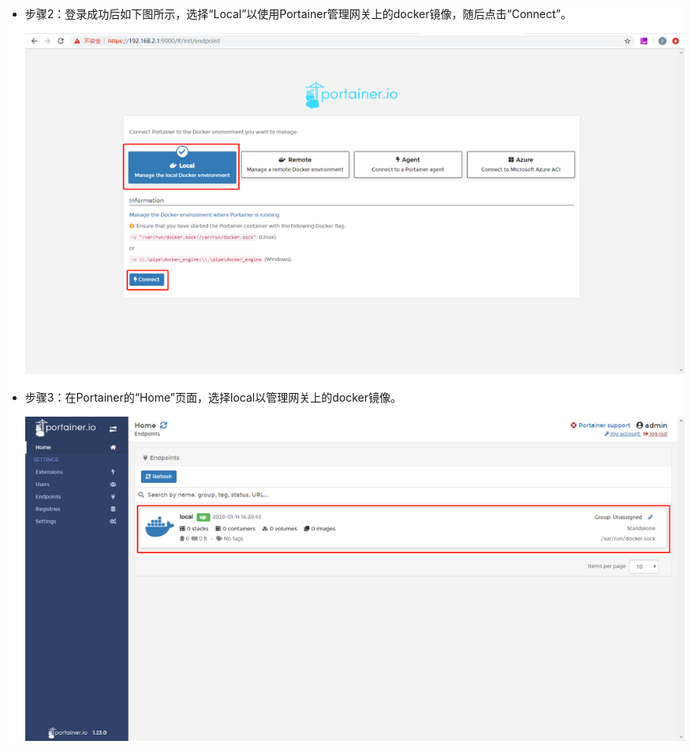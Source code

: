 - 步骤2：登录成功后如下图所示，选择“Local”以使用Portainer管理网关上的docker镜像，随后点击“Connect”。  

  ![](images/2020-01-14-16-20-37.png)  
   
- 步骤3：在Portainer的“Home”页面，选择local以管理网关上的docker镜像。  

  ![](images/2020-01-14-16-21-43.png)  
   